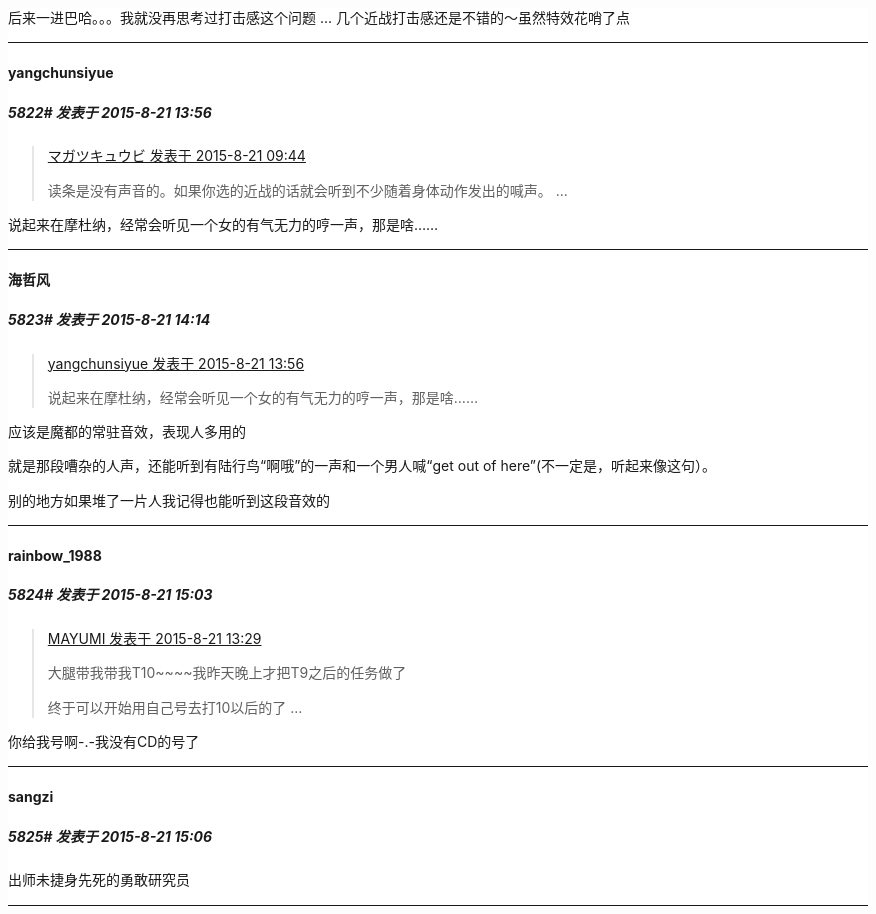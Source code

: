 后来一进巴哈。。。我就没再思考过打击感这个问题 ...</blockquote>
几个近战打击感还是不错的～虽然特效花哨了点


-----

####  yangchunsiyue  
##### 5822#       发表于 2015-8-21 13:56


<blockquote><a href="httphttps://bbs.saraba1st.com/2b/forum.php?mod=redirect&amp;goto=findpost&amp;pid=29922301&amp;ptid=1052775" target="_blank">マガツキュウビ 发表于 2015-8-21 09:44</a>

读条是没有声音的。如果你选的近战的话就会听到不少随着身体动作发出的喊声。 ...</blockquote>
说起来在摩杜纳，经常会听见一个女的有气无力的哼一声，那是啥……


-----

####  海哲风  
##### 5823#       发表于 2015-8-21 14:14


<blockquote><a href="httphttps://bbs.saraba1st.com/2b/forum.php?mod=redirect&amp;goto=findpost&amp;pid=29925187&amp;ptid=1052775" target="_blank">yangchunsiyue 发表于 2015-8-21 13:56</a>

说起来在摩杜纳，经常会听见一个女的有气无力的哼一声，那是啥……</blockquote>
应该是魔都的常驻音效，表现人多用的

就是那段嘈杂的人声，还能听到有陆行鸟“啊哦”的一声和一个男人喊“get out of here”(不一定是，听起来像这句）。

别的地方如果堆了一片人我记得也能听到这段音效的


-----

####  rainbow_1988  
##### 5824#       发表于 2015-8-21 15:03


<blockquote><a href="httphttps://bbs.saraba1st.com/2b/forum.php?mod=redirect&amp;goto=findpost&amp;pid=29924890&amp;ptid=1052775" target="_blank">MAYUMI 发表于 2015-8-21 13:29</a>

大腿带我带我T10~~~~我昨天晚上才把T9之后的任务做了

终于可以开始用自己号去打10以后的了 ...</blockquote>
你给我号啊-.-我没有CD的号了


-----

####  sangzi  
##### 5825#       发表于 2015-8-21 15:06


出师未捷身先死的勇敢研究员


-----
